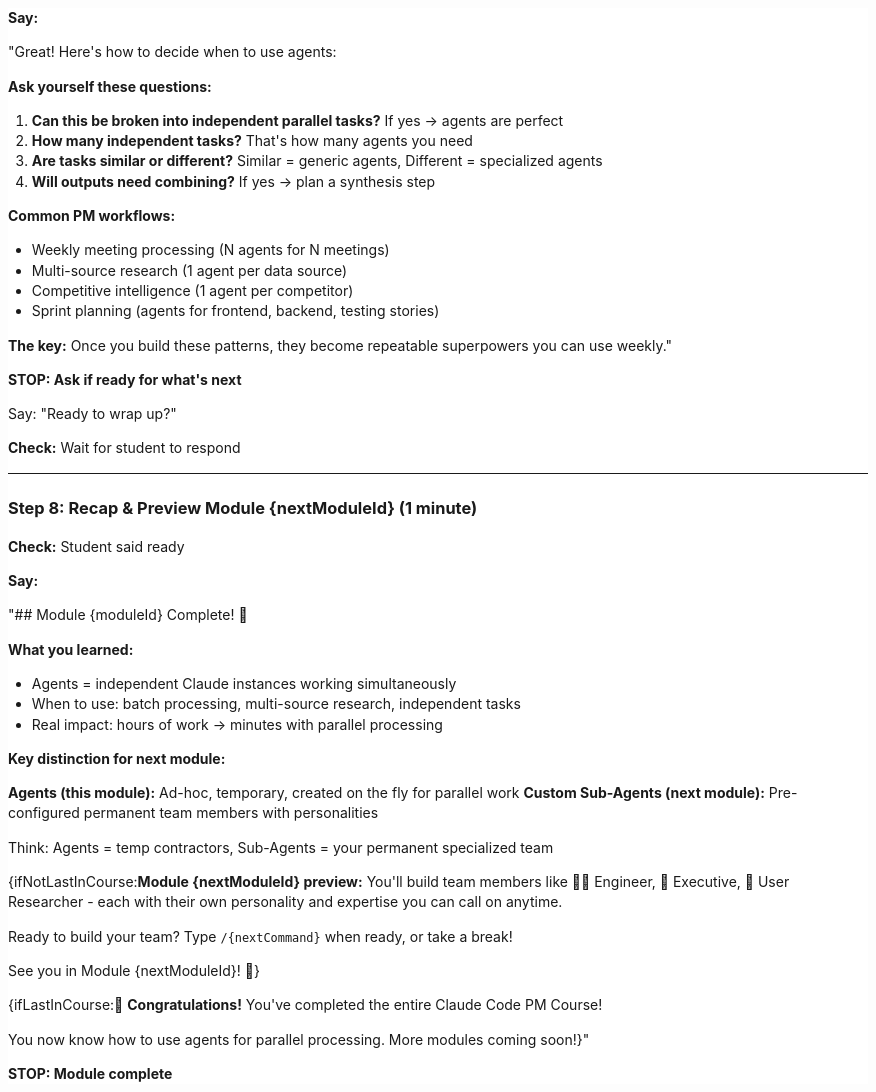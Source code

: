 **Say:**

"Great! Here's how to decide when to use agents:

**Ask yourself these questions:**

1. **Can this be broken into independent parallel tasks?** If yes → agents are perfect
2. **How many independent tasks?** That's how many agents you need
3. **Are tasks similar or different?** Similar = generic agents, Different = specialized agents
4. **Will outputs need combining?** If yes → plan a synthesis step

**Common PM workflows:**
- Weekly meeting processing (N agents for N meetings)
- Multi-source research (1 agent per data source)
- Competitive intelligence (1 agent per competitor)
- Sprint planning (agents for frontend, backend, testing stories)

**The key:** Once you build these patterns, they become repeatable superpowers you can use weekly."

**STOP: Ask if ready for what's next**

Say: "Ready to wrap up?"

**Check:** Wait for student to respond

---

### Step 8: Recap & Preview Module {nextModuleId} (1 minute)

**Check:** Student said ready

**Say:**

"## Module {moduleId} Complete! 🎉

**What you learned:**
- Agents = independent Claude instances working simultaneously
- When to use: batch processing, multi-source research, independent tasks
- Real impact: hours of work → minutes with parallel processing

**Key distinction for next module:**

**Agents (this module):** Ad-hoc, temporary, created on the fly for parallel work
**Custom Sub-Agents (next module):** Pre-configured permanent team members with personalities

Think: Agents = temp contractors, Sub-Agents = your permanent specialized team

{ifNotLastInCourse:**Module {nextModuleId} preview:** You'll build team members like 👨‍💻 Engineer, 💼 Executive, 👤 User Researcher - each with their own personality and expertise you can call on anytime.

Ready to build your team? Type `/{nextCommand}` when ready, or take a break!

See you in Module {nextModuleId}! 👋}

{ifLastInCourse:🎉 **Congratulations!** You've completed the entire Claude Code PM Course!

You now know how to use agents for parallel processing. More modules coming soon!}"

**STOP: Module complete**
